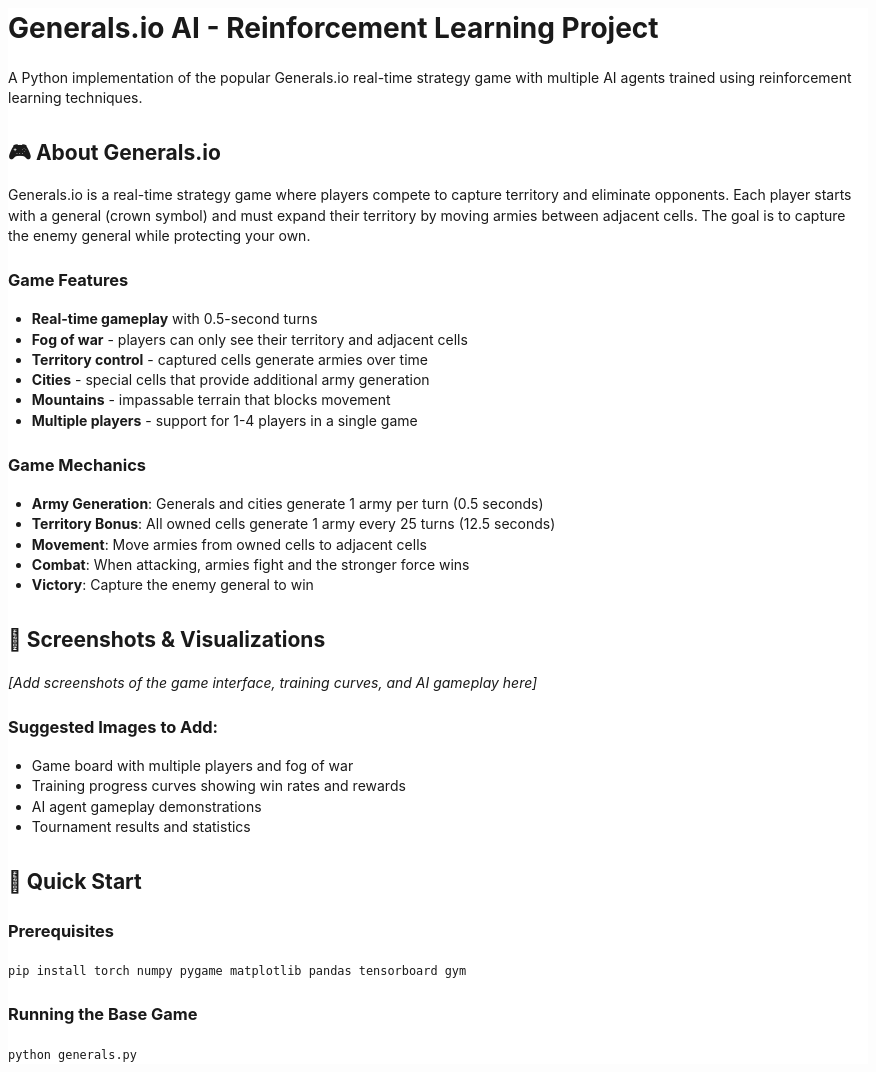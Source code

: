 # Generals.io AI - Reinforcement Learning Project

A Python implementation of the popular Generals.io real-time strategy game with multiple AI agents trained using reinforcement learning techniques.

## 🎮 About Generals.io

Generals.io is a real-time strategy game where players compete to capture territory and eliminate opponents. Each player starts with a general (crown symbol) and must expand their territory by moving armies between adjacent cells. The goal is to capture the enemy general while protecting your own.

### Game Features

- **Real-time gameplay** with 0.5-second turns
- **Fog of war** - players can only see their territory and adjacent cells
- **Territory control** - captured cells generate armies over time
- **Cities** - special cells that provide additional army generation
- **Mountains** - impassable terrain that blocks movement
- **Multiple players** - support for 1-4 players in a single game

### Game Mechanics

- **Army Generation**: Generals and cities generate 1 army per turn (0.5 seconds)
- **Territory Bonus**: All owned cells generate 1 army every 25 turns (12.5 seconds)
- **Movement**: Move armies from owned cells to adjacent cells
- **Combat**: When attacking, armies fight and the stronger force wins
- **Victory**: Capture the enemy general to win

## 📸 Screenshots & Visualizations

_[Add screenshots of the game interface, training curves, and AI gameplay here]_

### Suggested Images to Add:

- Game board with multiple players and fog of war
- Training progress curves showing win rates and rewards
- AI agent gameplay demonstrations
- Tournament results and statistics

## 🚀 Quick Start

### Prerequisites

```bash
pip install torch numpy pygame matplotlib pandas tensorboard gym
```

### Running the Base Game

```bash
python generals.py
```
